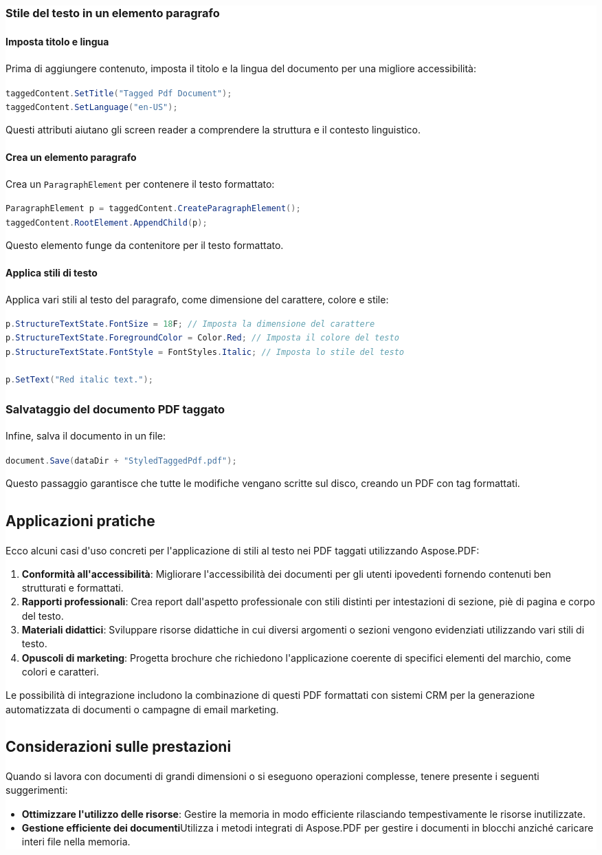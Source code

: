 ### Stile del testo in un elemento paragrafo
#### Imposta titolo e lingua
Prima di aggiungere contenuto, imposta il titolo e la lingua del documento per una migliore accessibilità:
```csharp
taggedContent.SetTitle("Tagged Pdf Document");
taggedContent.SetLanguage("en-US");
```
Questi attributi aiutano gli screen reader a comprendere la struttura e il contesto linguistico.

#### Crea un elemento paragrafo
Crea un `ParagraphElement` per contenere il testo formattato:
```csharp
ParagraphElement p = taggedContent.CreateParagraphElement();
taggedContent.RootElement.AppendChild(p);
```
Questo elemento funge da contenitore per il testo formattato.

#### Applica stili di testo
Applica vari stili al testo del paragrafo, come dimensione del carattere, colore e stile:
```csharp
p.StructureTextState.FontSize = 18F; // Imposta la dimensione del carattere
p.StructureTextState.ForegroundColor = Color.Red; // Imposta il colore del testo
p.StructureTextState.FontStyle = FontStyles.Italic; // Imposta lo stile del testo

p.SetText("Red italic text.");
```
### Salvataggio del documento PDF taggato
Infine, salva il documento in un file:
```csharp
document.Save(dataDir + "StyledTaggedPdf.pdf");
```
Questo passaggio garantisce che tutte le modifiche vengano scritte sul disco, creando un PDF con tag formattati.

## Applicazioni pratiche
Ecco alcuni casi d'uso concreti per l'applicazione di stili al testo nei PDF taggati utilizzando Aspose.PDF:
1. **Conformità all'accessibilità**: Migliorare l'accessibilità dei documenti per gli utenti ipovedenti fornendo contenuti ben strutturati e formattati.
2. **Rapporti professionali**: Crea report dall'aspetto professionale con stili distinti per intestazioni di sezione, piè di pagina e corpo del testo.
3. **Materiali didattici**: Sviluppare risorse didattiche in cui diversi argomenti o sezioni vengono evidenziati utilizzando vari stili di testo.
4. **Opuscoli di marketing**: Progetta brochure che richiedono l'applicazione coerente di specifici elementi del marchio, come colori e caratteri.

Le possibilità di integrazione includono la combinazione di questi PDF formattati con sistemi CRM per la generazione automatizzata di documenti o campagne di email marketing.

## Considerazioni sulle prestazioni
Quando si lavora con documenti di grandi dimensioni o si eseguono operazioni complesse, tenere presente i seguenti suggerimenti:
- **Ottimizzare l'utilizzo delle risorse**: Gestire la memoria in modo efficiente rilasciando tempestivamente le risorse inutilizzate.
- **Gestione efficiente dei documenti**Utilizza i metodi integrati di Aspose.PDF per gestire i documenti in blocchi anziché caricare interi file nella memoria.

